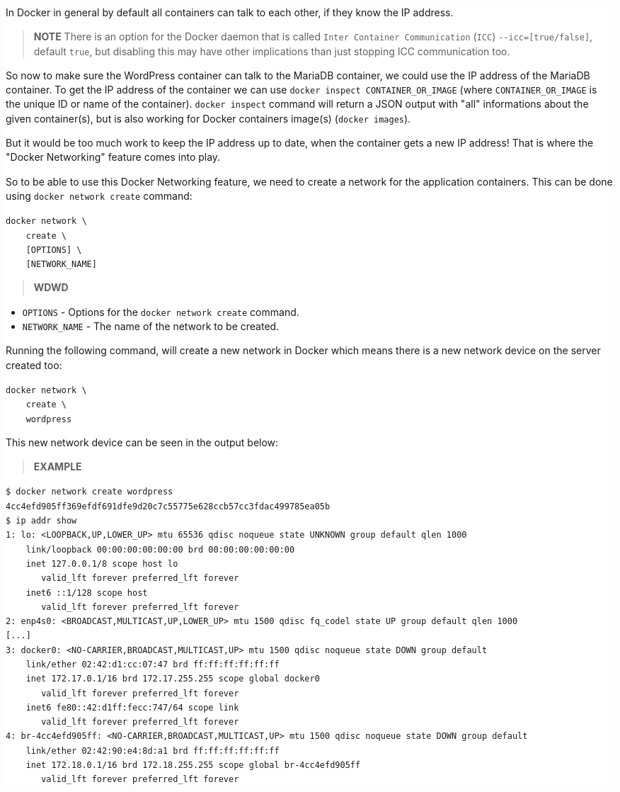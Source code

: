 In Docker in general by default all containers can talk to each other, if they know the IP address.

> **NOTE** There is an option for the Docker daemon that is called `Inter Container Communication` (`ICC`) `--icc=[true/false]`, default `true`, but disabling this may have other implications than just stopping ICC communication too.

So now to make sure the WordPress container can talk to the MariaDB container, we could use the IP address of the MariaDB container. To get the IP address of the container we can use `docker inspect CONTAINER_OR_IMAGE` (where `CONTAINER_OR_IMAGE` is the unique ID or name of the container). `docker inspect` command will return a JSON output with "all" informations about the given container(s), but is also working for Docker containers image(s) (`docker images`).

But it would be too much work to keep the IP address up to date, when the container gets a new IP address! That is where the "Docker Networking" feature comes into play.

So to be able to use this Docker Networking feature, we need to create a network for the application containers.
This can be done using `docker network create` command:

```console
docker network \
    create \
    [OPTIONS] \
    [NETWORK_NAME]
```

> **WDWD**
>
* `OPTIONS` - Options for the `docker network create` command.
* `NETWORK_NAME` - The name of the network to be created.

Running the following command, will create a new network in Docker which means there is a new network device on the server created too:

```console
docker network \
    create \
    wordpress
```

This new network device can be seen in the output below:

> **EXAMPLE**
```console
$ docker network create wordpress
4cc4efd905ff369efdf691dfe9d20c7c55775e628ccb57cc3fdac499785ea05b
$ ip addr show
1: lo: <LOOPBACK,UP,LOWER_UP> mtu 65536 qdisc noqueue state UNKNOWN group default qlen 1000
    link/loopback 00:00:00:00:00:00 brd 00:00:00:00:00:00
    inet 127.0.0.1/8 scope host lo
       valid_lft forever preferred_lft forever
    inet6 ::1/128 scope host
       valid_lft forever preferred_lft forever
2: enp4s0: <BROADCAST,MULTICAST,UP,LOWER_UP> mtu 1500 qdisc fq_codel state UP group default qlen 1000
[...]
3: docker0: <NO-CARRIER,BROADCAST,MULTICAST,UP> mtu 1500 qdisc noqueue state DOWN group default
    link/ether 02:42:d1:cc:07:47 brd ff:ff:ff:ff:ff:ff
    inet 172.17.0.1/16 brd 172.17.255.255 scope global docker0
       valid_lft forever preferred_lft forever
    inet6 fe80::42:d1ff:fecc:747/64 scope link
       valid_lft forever preferred_lft forever
4: br-4cc4efd905ff: <NO-CARRIER,BROADCAST,MULTICAST,UP> mtu 1500 qdisc noqueue state DOWN group default
    link/ether 02:42:90:e4:8d:a1 brd ff:ff:ff:ff:ff:ff
    inet 172.18.0.1/16 brd 172.18.255.255 scope global br-4cc4efd905ff
       valid_lft forever preferred_lft forever
```
